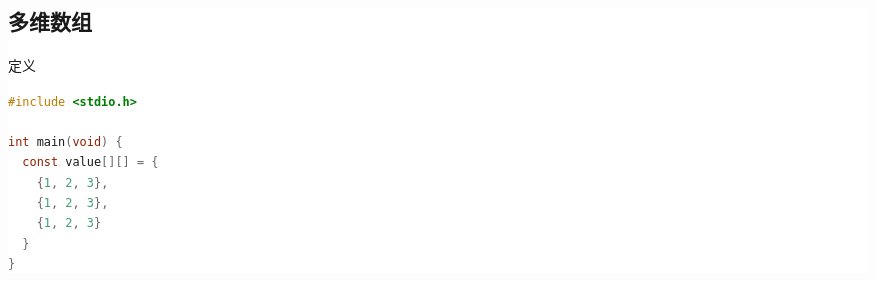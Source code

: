 ## 多维数组

定义

```c
#include <stdio.h>

int main(void) {
  const value[][] = {
    {1, 2, 3},
    {1, 2, 3},
    {1, 2, 3}
  }
}
```



